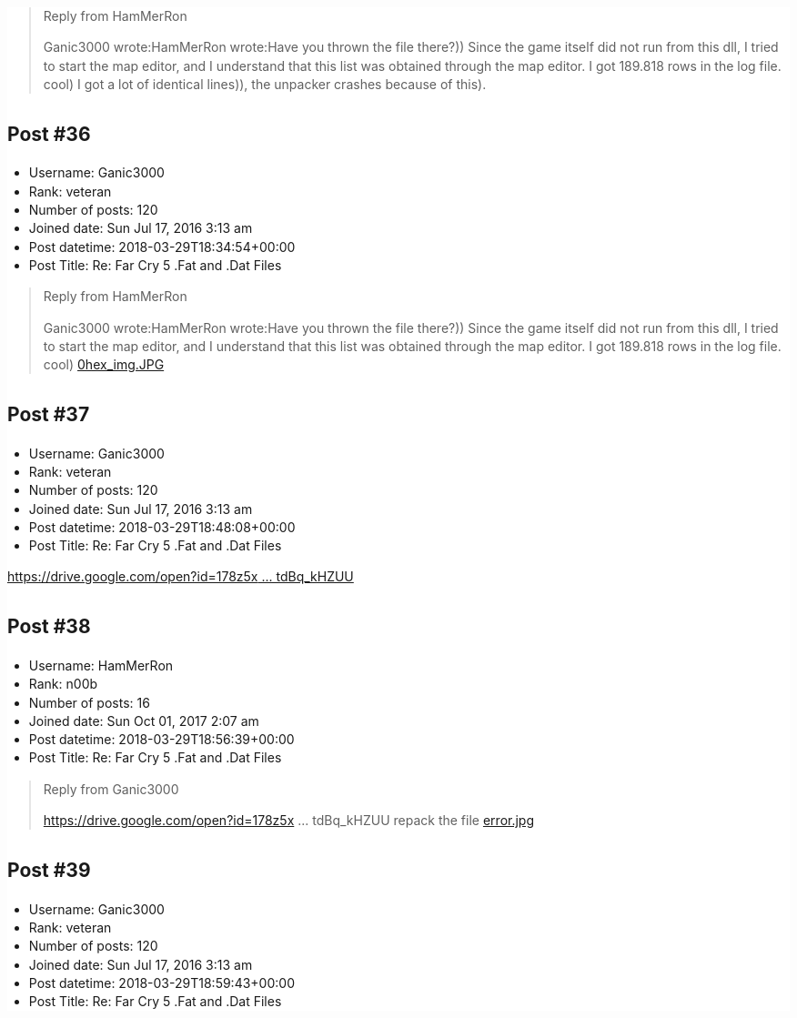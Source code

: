 > Reply from HamMerRon
>
> Ganic3000 wrote:HamMerRon wrote:Have you thrown the file there?))
Since the game itself did not run from this dll, I tried to start the map editor, and I understand that this list was obtained through the map editor.
I got 189.818 rows in the log file.
cool)
I got a lot of identical lines)), the unpacker crashes because of this).
## Post #36
- Username: Ganic3000
- Rank: veteran
- Number of posts: 120
- Joined date: Sun Jul 17, 2016 3:13 am
- Post datetime: 2018-03-29T18:34:54+00:00
- Post Title: Re: Far Cry 5 .Fat and .Dat Files

> Reply from HamMerRon
>
> Ganic3000 wrote:HamMerRon wrote:Have you thrown the file there?))
Since the game itself did not run from this dll, I tried to start the map editor, and I understand that this list was obtained through the map editor.
I got 189.818 rows in the log file.
cool)
[0hex_img.JPG](https://xentaxbackup.github.io/file/14132_0hex_img.JPG)
## Post #37
- Username: Ganic3000
- Rank: veteran
- Number of posts: 120
- Joined date: Sun Jul 17, 2016 3:13 am
- Post datetime: 2018-03-29T18:48:08+00:00
- Post Title: Re: Far Cry 5 .Fat and .Dat Files

[https://drive.google.com/open?id=178z5x ... tdBq_kHZUU](https://drive.google.com/open?id=178z5xhOARQ3FwC2wiEp91DtdBq_kHZUU)
## Post #38
- Username: HamMerRon
- Rank: n00b
- Number of posts: 16
- Joined date: Sun Oct 01, 2017 2:07 am
- Post datetime: 2018-03-29T18:56:39+00:00
- Post Title: Re: Far Cry 5 .Fat and .Dat Files

> Reply from Ganic3000
>
> https://drive.google.com/open?id=178z5x ... tdBq_kHZUU
repack the file
[error.jpg](https://xentaxbackup.github.io/file/14134_error.jpg)
## Post #39
- Username: Ganic3000
- Rank: veteran
- Number of posts: 120
- Joined date: Sun Jul 17, 2016 3:13 am
- Post datetime: 2018-03-29T18:59:43+00:00
- Post Title: Re: Far Cry 5 .Fat and .Dat Files
